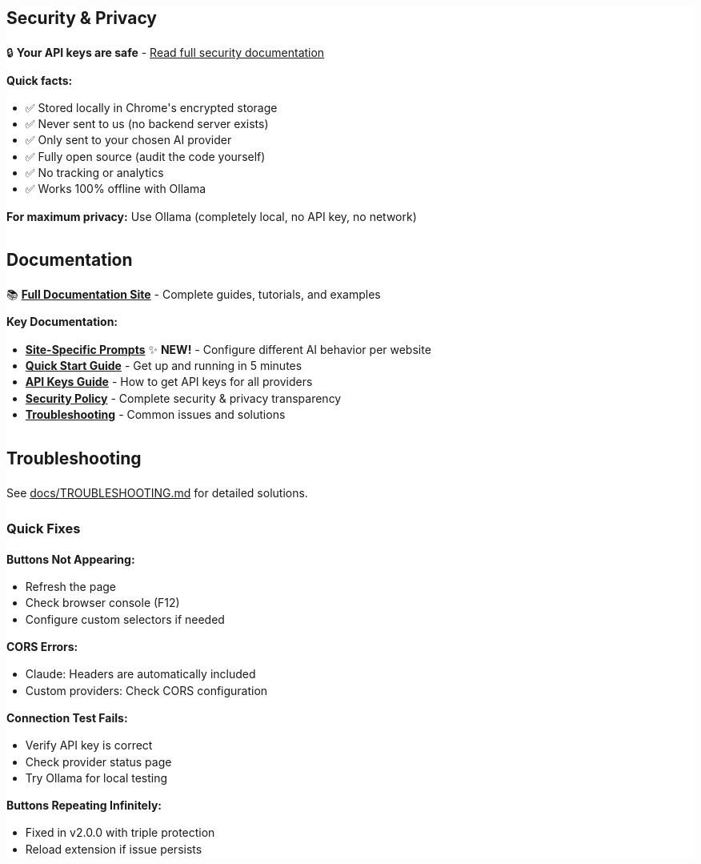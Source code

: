 ## Security & Privacy

🔒 **Your API keys are safe** - [Read full security documentation](docs/SECURITY.md)

**Quick facts:**
- ✅ Stored locally in Chrome's encrypted storage
- ✅ Never sent to us (no backend server exists)
- ✅ Only sent to your chosen AI provider
- ✅ Fully open source (audit the code yourself)
- ✅ No tracking or analytics
- ✅ Works 100% offline with Ollama

**For maximum privacy:** Use Ollama (completely local, no API key, no network)

## Documentation

📚 **[Full Documentation Site](https://apra-labs.github.io/ai-code-buddy/)** - Complete guides, tutorials, and examples

**Key Documentation:**

- **[Site-Specific Prompts](https://apra-labs.github.io/ai-code-buddy/site-specific-prompts.html)** ✨ **NEW!** - Configure different AI behavior per website
- **[Quick Start Guide](https://apra-labs.github.io/ai-code-buddy/quick-start.html)** - Get up and running in 5 minutes
- **[API Keys Guide](https://apra-labs.github.io/ai-code-buddy/api-keys.html)** - How to get API keys for all providers
- **[Security Policy](https://apra-labs.github.io/ai-code-buddy/security.html)** - Complete security & privacy transparency
- **[Troubleshooting](https://apra-labs.github.io/ai-code-buddy/troubleshooting.html)** - Common issues and solutions

## Troubleshooting

See [docs/TROUBLESHOOTING.md](docs/TROUBLESHOOTING.md) for detailed solutions.

### Quick Fixes

**Buttons Not Appearing:**
- Refresh the page
- Check browser console (F12)
- Configure custom selectors if needed

**CORS Errors:**
- Claude: Headers are automatically included
- Custom providers: Check CORS configuration

**Connection Test Fails:**
- Verify API key is correct
- Check provider status page
- Try Ollama for local testing

**Buttons Repeating Infinitely:**
- Fixed in v2.0.0 with triple protection
- Reload extension if issue persists
